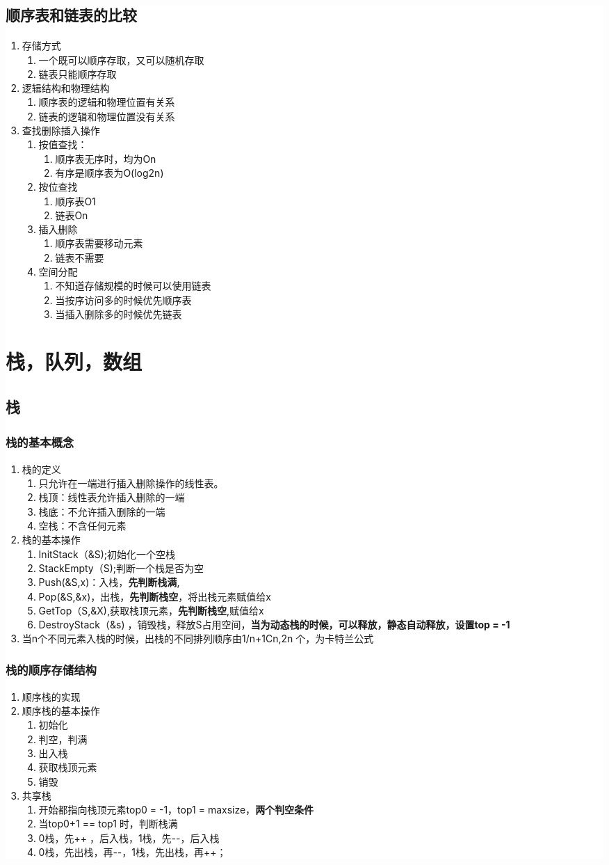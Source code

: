 ## 顺序表和链表的比较

1. 存储方式
   1. 一个既可以顺序存取，又可以随机存取
   2. 链表只能顺序存取
2. 逻辑结构和物理结构
   1. 顺序表的逻辑和物理位置有关系
   2. 链表的逻辑和物理位置没有关系
3. 查找删除插入操作
   1. 按值查找：
      1. 顺序表无序时，均为On
      2. 有序是顺序表为O(log2n)
   2. 按位查找
      1. 顺序表O1
      2. 链表On
   3. 插入删除
      1. 顺序表需要移动元素
      2. 链表不需要
   4. 空间分配
      1. 不知道存储规模的时候可以使用链表
      2. 当按序访问多的时候优先顺序表
      3. 当插入删除多的时候优先链表

# 栈，队列，数组

## 栈

### 栈的基本概念

1. 栈的定义
   1. 只允许在一端进行插入删除操作的线性表。
   2. 栈顶：线性表允许插入删除的一端
   3. 栈底：不允许插入删除的一端
   4. 空栈：不含任何元素
2. 栈的基本操作
   1. InitStack（&S);初始化一个空栈
   2. StackEmpty（S);判断一个栈是否为空
   3. Push(&S,x)：入栈，**先判断栈满**,
   4. Pop(&S,&x)，出栈，**先判断栈空**，将出栈元素赋值给x
   5. GetTop（S,&X),获取栈顶元素，**先判断栈空**,赋值给x
   6. DestroyStack（&s) ，销毁栈，释放S占用空间，**当为动态栈的时候，可以释放，静态自动释放，设置top = -1**
3. 当n个不同元素入栈的时候，出栈的不同排列顺序由1/n+1Cn,2n  个，为卡特兰公式

### 栈的顺序存储结构

1. 顺序栈的实现
2. 顺序栈的基本操作
   1. 初始化
   2. 判空，判满
   3. 出入栈
   4. 获取栈顶元素
   5. 销毁
3. 共享栈
   1. 开始都指向栈顶元素top0 = -1，top1 = maxsize，**两个判空条件**
   2. 当top0+1 == top1 时，判断栈满
   3. 0栈，先++ ，后入栈，1栈，先--，后入栈
   4. 0栈，先出栈，再--，1栈，先出栈，再++；
